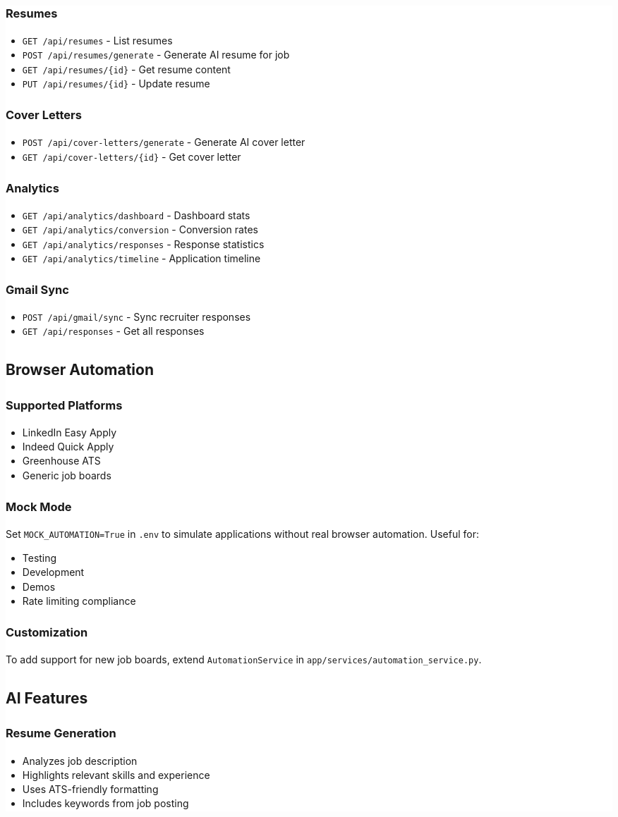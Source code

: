 ### Resumes
- `GET /api/resumes` - List resumes
- `POST /api/resumes/generate` - Generate AI resume for job
- `GET /api/resumes/{id}` - Get resume content
- `PUT /api/resumes/{id}` - Update resume

### Cover Letters
- `POST /api/cover-letters/generate` - Generate AI cover letter
- `GET /api/cover-letters/{id}` - Get cover letter

### Analytics
- `GET /api/analytics/dashboard` - Dashboard stats
- `GET /api/analytics/conversion` - Conversion rates
- `GET /api/analytics/responses` - Response statistics
- `GET /api/analytics/timeline` - Application timeline

### Gmail Sync
- `POST /api/gmail/sync` - Sync recruiter responses
- `GET /api/responses` - Get all responses

## Browser Automation

### Supported Platforms
- LinkedIn Easy Apply
- Indeed Quick Apply
- Greenhouse ATS
- Generic job boards

### Mock Mode
Set `MOCK_AUTOMATION=True` in `.env` to simulate applications without real browser automation. Useful for:
- Testing
- Development
- Demos
- Rate limiting compliance

### Customization
To add support for new job boards, extend `AutomationService` in `app/services/automation_service.py`.

## AI Features

### Resume Generation
- Analyzes job description
- Highlights relevant skills and experience
- Uses ATS-friendly formatting
- Includes keywords from job posting
